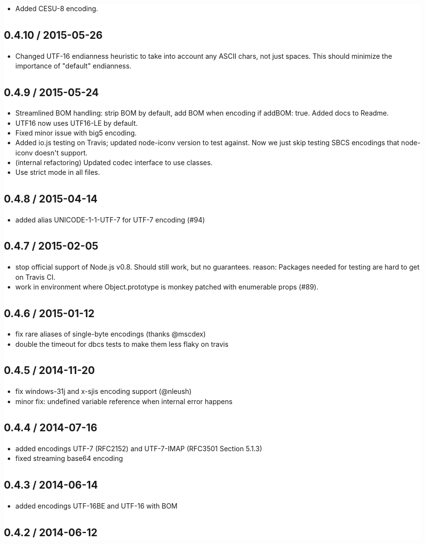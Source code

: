 * Added CESU-8 encoding.

## 0.4.10 / 2015-05-26

* Changed UTF-16 endianness heuristic to take into account any ASCII chars, not
  just spaces. This should minimize the importance of "default" endianness.

## 0.4.9 / 2015-05-24

* Streamlined BOM handling: strip BOM by default, add BOM when encoding if
  addBOM: true. Added docs to Readme.
* UTF16 now uses UTF16-LE by default.
* Fixed minor issue with big5 encoding.
* Added io.js testing on Travis; updated node-iconv version to test against.
  Now we just skip testing SBCS encodings that node-iconv doesn't support.
* (internal refactoring) Updated codec interface to use classes.
* Use strict mode in all files.

## 0.4.8 / 2015-04-14

* added alias UNICODE-1-1-UTF-7 for UTF-7 encoding (#94)

## 0.4.7 / 2015-02-05

* stop official support of Node.js v0.8. Should still work, but no guarantees.
  reason: Packages needed for testing are hard to get on Travis CI.
* work in environment where Object.prototype is monkey patched with enumerable
  props (#89).

## 0.4.6 / 2015-01-12

* fix rare aliases of single-byte encodings (thanks @mscdex)
* double the timeout for dbcs tests to make them less flaky on travis

## 0.4.5 / 2014-11-20

* fix windows-31j and x-sjis encoding support (@nleush)
* minor fix: undefined variable reference when internal error happens

## 0.4.4 / 2014-07-16

* added encodings UTF-7 (RFC2152) and UTF-7-IMAP (RFC3501 Section 5.1.3)
* fixed streaming base64 encoding

## 0.4.3 / 2014-06-14

* added encodings UTF-16BE and UTF-16 with BOM

## 0.4.2 / 2014-06-12
